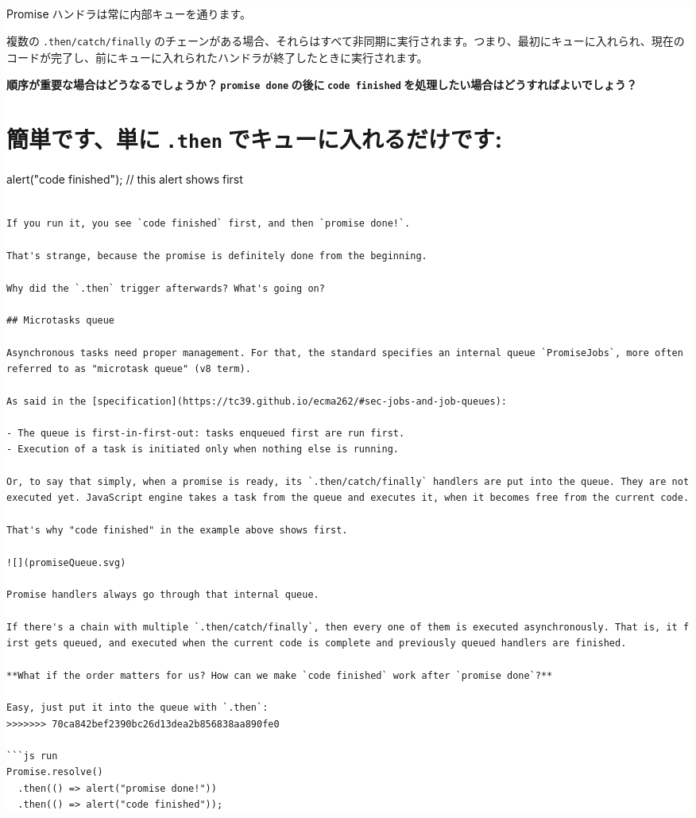 Promise ハンドラは常に内部キューを通ります。

複数の `.then/catch/finally` のチェーンがある場合、それらはすべて非同期に実行されます。つまり、最初にキューに入れられ、現在のコードが完了し、前にキューに入れられたハンドラが終了したときに実行されます。

**順序が重要な場合はどうなるでしょうか？ `promise done` の後に `code finished` を処理したい場合はどうすればよいでしょう？**

簡単です、単に `.then` でキューに入れるだけです:
=======
alert("code finished"); // this alert shows first
```

If you run it, you see `code finished` first, and then `promise done!`.

That's strange, because the promise is definitely done from the beginning.

Why did the `.then` trigger afterwards? What's going on?

## Microtasks queue

Asynchronous tasks need proper management. For that, the standard specifies an internal queue `PromiseJobs`, more often referred to as "microtask queue" (v8 term).

As said in the [specification](https://tc39.github.io/ecma262/#sec-jobs-and-job-queues):

- The queue is first-in-first-out: tasks enqueued first are run first.
- Execution of a task is initiated only when nothing else is running.

Or, to say that simply, when a promise is ready, its `.then/catch/finally` handlers are put into the queue. They are not executed yet. JavaScript engine takes a task from the queue and executes it, when it becomes free from the current code.

That's why "code finished" in the example above shows first.

![](promiseQueue.svg)

Promise handlers always go through that internal queue.

If there's a chain with multiple `.then/catch/finally`, then every one of them is executed asynchronously. That is, it first gets queued, and executed when the current code is complete and previously queued handlers are finished.

**What if the order matters for us? How can we make `code finished` work after `promise done`?**

Easy, just put it into the queue with `.then`:
>>>>>>> 70ca842bef2390bc26d13dea2b856838aa890fe0

```js run
Promise.resolve()
  .then(() => alert("promise done!"))
  .then(() => alert("code finished"));
```
